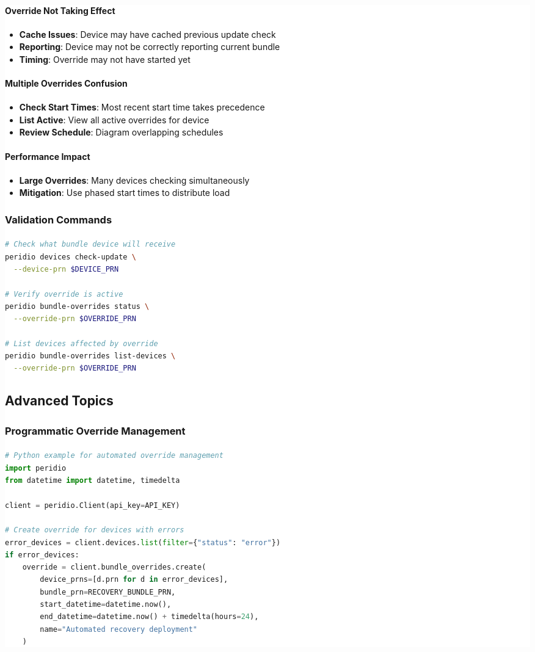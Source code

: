 #### Override Not Taking Effect
- **Cache Issues**: Device may have cached previous update check
- **Reporting**: Device may not be correctly reporting current bundle
- **Timing**: Override may not have started yet

#### Multiple Overrides Confusion
- **Check Start Times**: Most recent start time takes precedence
- **List Active**: View all active overrides for device
- **Review Schedule**: Diagram overlapping schedules

#### Performance Impact
- **Large Overrides**: Many devices checking simultaneously
- **Mitigation**: Use phased start times to distribute load

### Validation Commands

```bash
# Check what bundle device will receive
peridio devices check-update \
  --device-prn $DEVICE_PRN

# Verify override is active
peridio bundle-overrides status \
  --override-prn $OVERRIDE_PRN

# List devices affected by override
peridio bundle-overrides list-devices \
  --override-prn $OVERRIDE_PRN
```

## Advanced Topics

### Programmatic Override Management

```python
# Python example for automated override management
import peridio
from datetime import datetime, timedelta

client = peridio.Client(api_key=API_KEY)

# Create override for devices with errors
error_devices = client.devices.list(filter={"status": "error"})
if error_devices:
    override = client.bundle_overrides.create(
        device_prns=[d.prn for d in error_devices],
        bundle_prn=RECOVERY_BUNDLE_PRN,
        start_datetime=datetime.now(),
        end_datetime=datetime.now() + timedelta(hours=24),
        name="Automated recovery deployment"
    )
```
